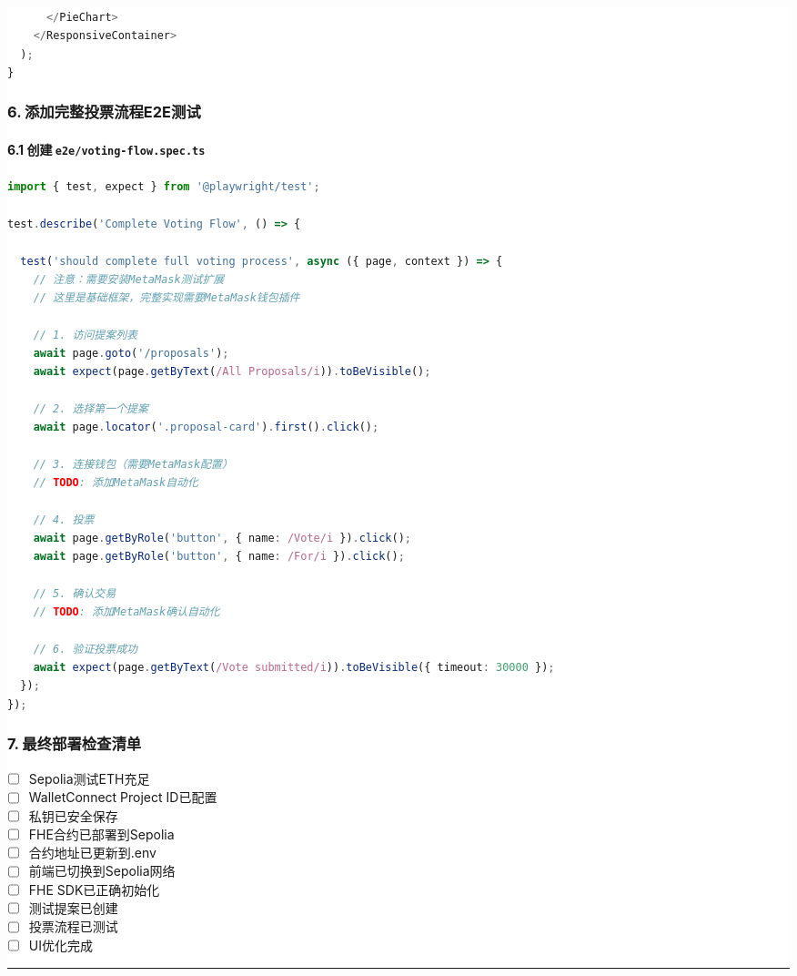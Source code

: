 ```typescript
      </PieChart>
    </ResponsiveContainer>
  );
}
```

### 6. 添加完整投票流程E2E测试

#### 6.1 创建 `e2e/voting-flow.spec.ts`

```typescript
import { test, expect } from '@playwright/test';

test.describe('Complete Voting Flow', () => {

  test('should complete full voting process', async ({ page, context }) => {
    // 注意：需要安装MetaMask测试扩展
    // 这里是基础框架，完整实现需要MetaMask钱包插件

    // 1. 访问提案列表
    await page.goto('/proposals');
    await expect(page.getByText(/All Proposals/i)).toBeVisible();

    // 2. 选择第一个提案
    await page.locator('.proposal-card').first().click();

    // 3. 连接钱包（需要MetaMask配置）
    // TODO: 添加MetaMask自动化

    // 4. 投票
    await page.getByRole('button', { name: /Vote/i }).click();
    await page.getByRole('button', { name: /For/i }).click();

    // 5. 确认交易
    // TODO: 添加MetaMask确认自动化

    // 6. 验证投票成功
    await expect(page.getByText(/Vote submitted/i)).toBeVisible({ timeout: 30000 });
  });
});
```

### 7. 最终部署检查清单

- [ ] Sepolia测试ETH充足
- [ ] WalletConnect Project ID已配置
- [ ] 私钥已安全保存
- [ ] FHE合约已部署到Sepolia
- [ ] 合约地址已更新到.env
- [ ] 前端已切换到Sepolia网络
- [ ] FHE SDK已正确初始化
- [ ] 测试提案已创建
- [ ] 投票流程已测试
- [ ] UI优化完成

---